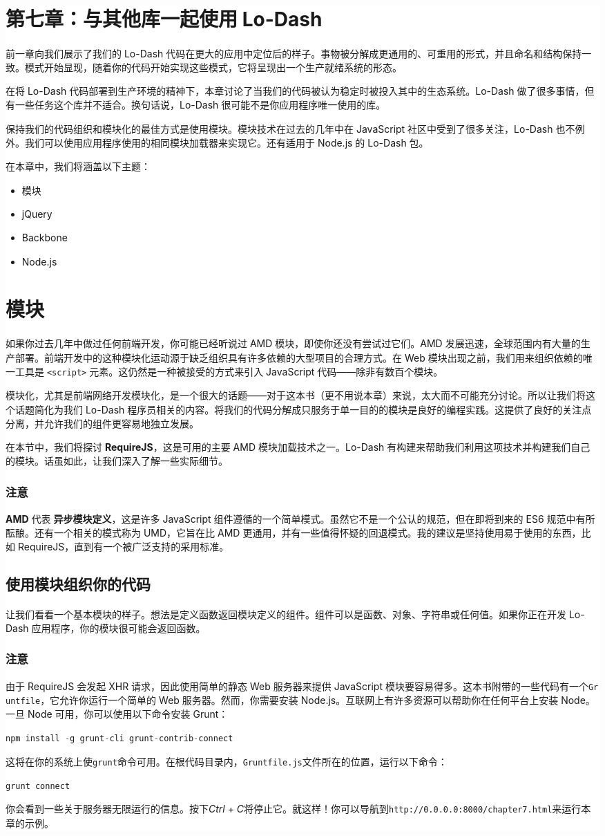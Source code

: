 # 第七章：与其他库一起使用 Lo-Dash

前一章向我们展示了我们的 Lo-Dash 代码在更大的应用中定位后的样子。事物被分解成更通用的、可重用的形式，并且命名和结构保持一致。模式开始显现，随着你的代码开始实现这些模式，它将呈现出一个生产就绪系统的形态。

在将 Lo-Dash 代码部署到生产环境的精神下，本章讨论了当我们的代码被认为稳定时被投入其中的生态系统。Lo-Dash 做了很多事情，但有一些任务这个库并不适合。换句话说，Lo-Dash 很可能不是你应用程序唯一使用的库。

保持我们的代码组织和模块化的最佳方式是使用模块。模块技术在过去的几年中在 JavaScript 社区中受到了很多关注，Lo-Dash 也不例外。我们可以使用应用程序使用的相同模块加载器来实现它。还有适用于 Node.js 的 Lo-Dash 包。

在本章中，我们将涵盖以下主题：

+   模块

+   jQuery

+   Backbone

+   Node.js

# 模块

如果你过去几年中做过任何前端开发，你可能已经听说过 AMD 模块，即使你还没有尝试过它们。AMD 发展迅速，全球范围内有大量的生产部署。前端开发中的这种模块化运动源于缺乏组织具有许多依赖的大型项目的合理方式。在 Web 模块出现之前，我们用来组织依赖的唯一工具是 `<script>` 元素。这仍然是一种被接受的方式来引入 JavaScript 代码——除非有数百个模块。

模块化，尤其是前端网络开发模块化，是一个很大的话题——对于这本书（更不用说本章）来说，太大而不可能充分讨论。所以让我们将这个话题简化为我们 Lo-Dash 程序员相关的内容。将我们的代码分解成只服务于单一目的的模块是良好的编程实践。这提供了良好的关注点分离，并允许我们的组件更容易地独立发展。

在本节中，我们将探讨 **RequireJS**，这是可用的主要 AMD 模块加载技术之一。Lo-Dash 有构建来帮助我们利用这项技术并构建我们自己的模块。话虽如此，让我们深入了解一些实际细节。

### 注意

**AMD** 代表 **异步模块定义**，这是许多 JavaScript 组件遵循的一个简单模式。虽然它不是一个公认的规范，但在即将到来的 ES6 规范中有所酝酿。还有一个相关的模式称为 UMD，它旨在比 AMD 更通用，并有一些值得怀疑的回退模式。我的建议是坚持使用易于使用的东西，比如 RequireJS，直到有一个被广泛支持的采用标准。

## 使用模块组织你的代码

让我们看看一个基本模块的样子。想法是定义函数返回模块定义的组件。组件可以是函数、对象、字符串或任何值。如果你正在开发 Lo-Dash 应用程序，你的模块很可能会返回函数。

### 注意

由于 RequireJS 会发起 XHR 请求，因此使用简单的静态 Web 服务器来提供 JavaScript 模块要容易得多。这本书附带的一些代码有一个`Gruntfile`，它允许你运行一个简单的 Web 服务器。然而，你需要安装 Node.js。互联网上有许多资源可以帮助你在任何平台上安装 Node。一旦 Node 可用，你可以使用以下命令安装 Grunt：

```js
npm install -g grunt-cli grunt-contrib-connect
```

这将在你的系统上使`grunt`命令可用。在根代码目录内，`Gruntfile.js`文件所在的位置，运行以下命令：

```js
grunt connect
```

你会看到一些关于服务器无限运行的信息。按下*Ctrl* + *C*将停止它。就这样！你可以导航到`http://0.0.0.0:8000/chapter7.html`来运行本章的示例。
